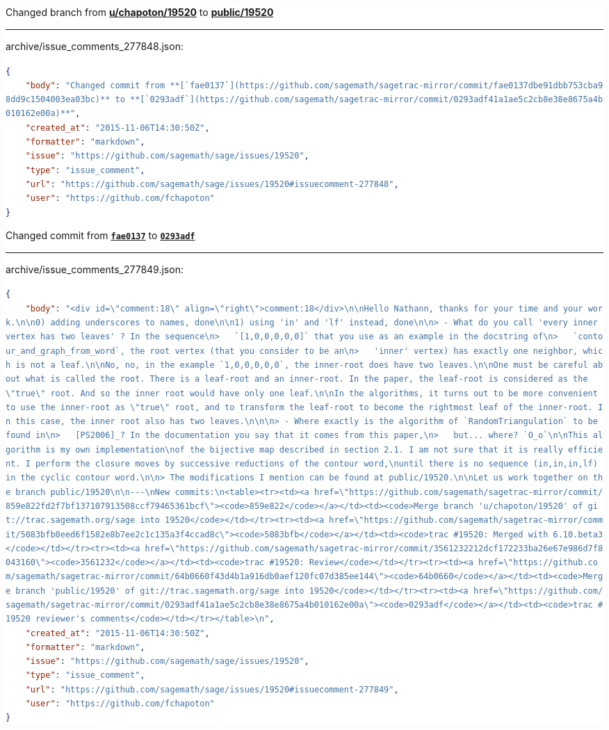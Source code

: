 Changed branch from **[u/chapoton/19520](https://github.com/sagemath/sagetrac-mirror/tree/u/chapoton/19520)** to **[public/19520](https://github.com/sagemath/sagetrac-mirror/tree/public/19520)**



---

archive/issue_comments_277848.json:
```json
{
    "body": "Changed commit from **[`fae0137`](https://github.com/sagemath/sagetrac-mirror/commit/fae0137dbe91dbb753cba98dd9c1504003ea03bc)** to **[`0293adf`](https://github.com/sagemath/sagetrac-mirror/commit/0293adf41a1ae5c2cb8e38e8675a4b010162e00a)**",
    "created_at": "2015-11-06T14:30:50Z",
    "formatter": "markdown",
    "issue": "https://github.com/sagemath/sage/issues/19520",
    "type": "issue_comment",
    "url": "https://github.com/sagemath/sage/issues/19520#issuecomment-277848",
    "user": "https://github.com/fchapoton"
}
```

Changed commit from **[`fae0137`](https://github.com/sagemath/sagetrac-mirror/commit/fae0137dbe91dbb753cba98dd9c1504003ea03bc)** to **[`0293adf`](https://github.com/sagemath/sagetrac-mirror/commit/0293adf41a1ae5c2cb8e38e8675a4b010162e00a)**



---

archive/issue_comments_277849.json:
```json
{
    "body": "<div id=\"comment:18\" align=\"right\">comment:18</div>\n\nHello Nathann, thanks for your time and your work.\n\n0) adding underscores to names, done\n\n1) using 'in' and 'lf' instead, done\n\n> - What do you call 'every inner vertex has two leaves' ? In the sequence\n>   `[1,0,0,0,0,0]` that you use as an example in the docstring of\n>   `contour_and_graph_from_word`, the root vertex (that you consider to be an\n>   'inner' vertex) has exactly one neighbor, which is not a leaf.\n\nNo, no, in the example `1,0,0,0,0,0`, the inner-root does have two leaves.\n\nOne must be careful about what is called the root. There is a leaf-root and an inner-root. In the paper, the leaf-root is considered as the \"true\" root. And so the inner root would have only one leaf.\n\nIn the algorithms, it turns out to be more convenient to use the inner-root as \"true\" root, and to transform the leaf-root to become the rightmost leaf of the inner-root. In this case, the inner root also has two leaves.\n\n\n> - Where exactly is the algorithm of `RandomTriangulation` to be found in\n>   [PS2006]_? In the documentation you say that it comes from this paper,\n>   but... where? `O_o`\n\nThis algorithm is my own implementation\nof the bijective map described in section 2.1. I am not sure that it is really efficient. I perform the closure moves by successive reductions of the contour word,\nuntil there is no sequence (in,in,in,lf) in the cyclic contour word.\n\n> The modifications I mention can be found at public/19520.\n\nLet us work together on the branch public/19520\n\n---\nNew commits:\n<table><tr><td><a href=\"https://github.com/sagemath/sagetrac-mirror/commit/859e822fd2f7bf137107913508ccf79465361bcf\"><code>859e822</code></a></td><td><code>Merge branch 'u/chapoton/19520' of git://trac.sagemath.org/sage into 19520</code></td></tr><tr><td><a href=\"https://github.com/sagemath/sagetrac-mirror/commit/5083bfb0eed6f1582e8b7ee2c1c135a3f4ccad8c\"><code>5083bfb</code></a></td><td><code>trac #19520: Merged with 6.10.beta3</code></td></tr><tr><td><a href=\"https://github.com/sagemath/sagetrac-mirror/commit/3561232212dcf172233ba26e67e986d7f8043160\"><code>3561232</code></a></td><td><code>trac #19520: Review</code></td></tr><tr><td><a href=\"https://github.com/sagemath/sagetrac-mirror/commit/64b0660f43d4b1a916db0aef120fc07d385ee144\"><code>64b0660</code></a></td><td><code>Merge branch 'public/19520' of git://trac.sagemath.org/sage into 19520</code></td></tr><tr><td><a href=\"https://github.com/sagemath/sagetrac-mirror/commit/0293adf41a1ae5c2cb8e38e8675a4b010162e00a\"><code>0293adf</code></a></td><td><code>trac #19520 reviewer's comments</code></td></tr></table>\n",
    "created_at": "2015-11-06T14:30:50Z",
    "formatter": "markdown",
    "issue": "https://github.com/sagemath/sage/issues/19520",
    "type": "issue_comment",
    "url": "https://github.com/sagemath/sage/issues/19520#issuecomment-277849",
    "user": "https://github.com/fchapoton"
}
```
